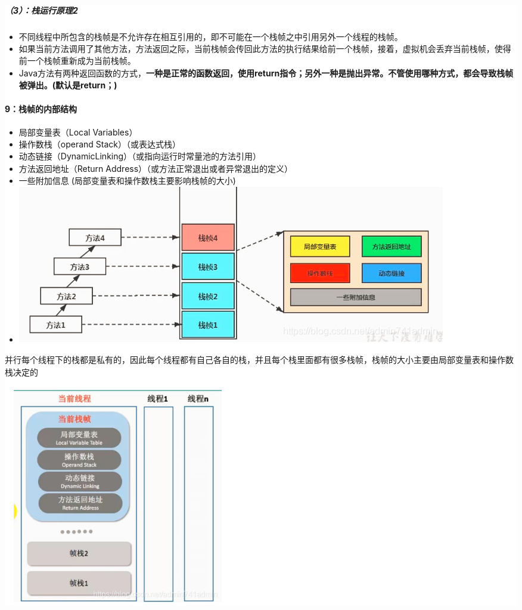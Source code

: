 ##### （3）：栈运行原理2

- 不同线程中所包含的栈帧是不允许存在相互引用的，即不可能在一个栈帧之中引用另外一个线程的栈帧。
- 如果当前方法调用了其他方法，方法返回之际，当前栈帧会传回此方法的执行结果给前一个栈帧，接着，虚拟机会丢弃当前栈帧，使得前一个栈帧重新成为当前栈帧。
- Java方法有两种返回函数的方式，**一种是正常的函数返回，使用return指令；另外一种是抛出异常。不管使用哪种方式，都会导致栈帧被弹出。(默认是return；)**

#### 9：栈帧的内部结构

- 局部变量表（Local Variables）
- 操作数栈（operand Stack）（或表达式栈）
- 动态链接（DynamicLinking）（或指向运行时常量池的方法引用）
- 方法返回地址（Return Address）（或方法正常退出或者异常退出的定义）
- 一些附加信息
  (局部变量表和操作数栈主要影响栈帧的大小)
- ![image-20220626112009847](./images/image-20220626112009847.png)

并行每个线程下的栈都是私有的，因此每个线程都有自己各自的栈，并且每个栈里面都有很多栈帧，栈帧的大小主要由局部变量表和操作数栈决定的

<img src="./images/image-20220626112030600.png" alt="image-20220626112030600" style="zoom: 80%;" />
